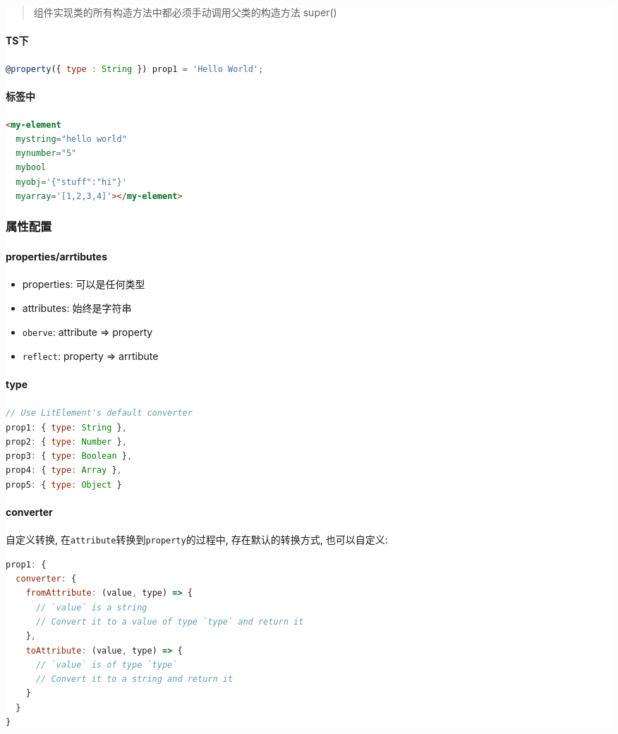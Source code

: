 > 组件实现类的所有构造方法中都必须手动调用父类的构造方法 super()

#### TS下

```js
@property({ type : String }) prop1 = 'Hello World';
```

#### 标签中

```html
<my-element 
  mystring="hello world"
  mynumber="5"
  mybool
  myobj='{"stuff":"hi"}'
  myarray='[1,2,3,4]'></my-element>
```

### 属性配置

#### properties/arrtibutes

- properties: 可以是任何类型
- attributes: 始终是字符串

- `oberve`: attribute => property
- `reflect`: property => arrtibute

#### type

```js
// Use LitElement's default converter 
prop1: { type: String },
prop2: { type: Number },
prop3: { type: Boolean },
prop4: { type: Array },
prop5: { type: Object }
```

#### converter 

自定义转换, 在`attribute`转换到`property`的过程中, 存在默认的转换方式, 也可以自定义:

```js
prop1: { 
  converter: { 
    fromAttribute: (value, type) => { 
      // `value` is a string
      // Convert it to a value of type `type` and return it
    },
    toAttribute: (value, type) => { 
      // `value` is of type `type` 
      // Convert it to a string and return it
    }
  }
}
```
